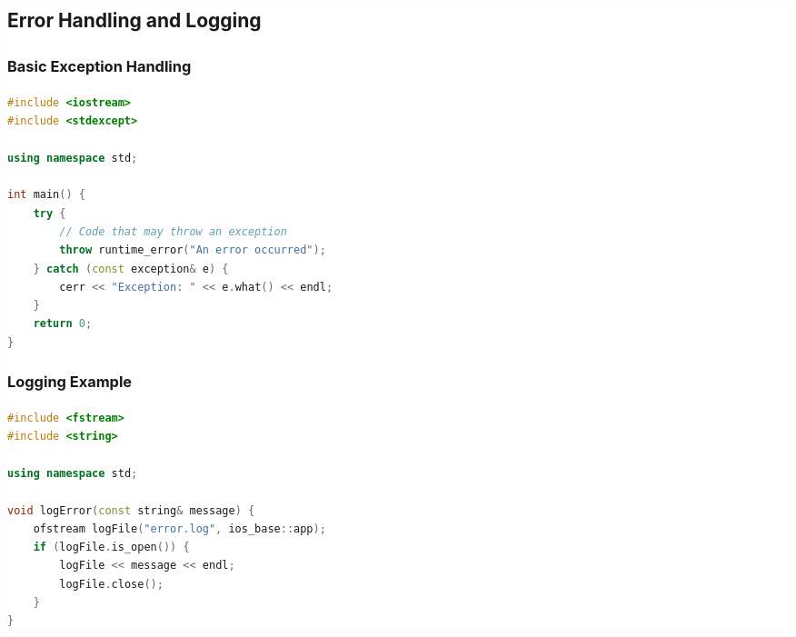## Error Handling and Logging

### Basic Exception Handling

```cpp
#include <iostream>
#include <stdexcept>

using namespace std;

int main() {
    try {
        // Code that may throw an exception
        throw runtime_error("An error occurred");
    } catch (const exception& e) {
        cerr << "Exception: " << e.what() << endl;
    }
    return 0;
}
```

### Logging Example

```cpp
#include <fstream>
#include <string>

using namespace std;

void logError(const string& message) {
    ofstream logFile("error.log", ios_base::app);
    if (logFile.is_open()) {
        logFile << message << endl;
        logFile.close();
    }
}
```
